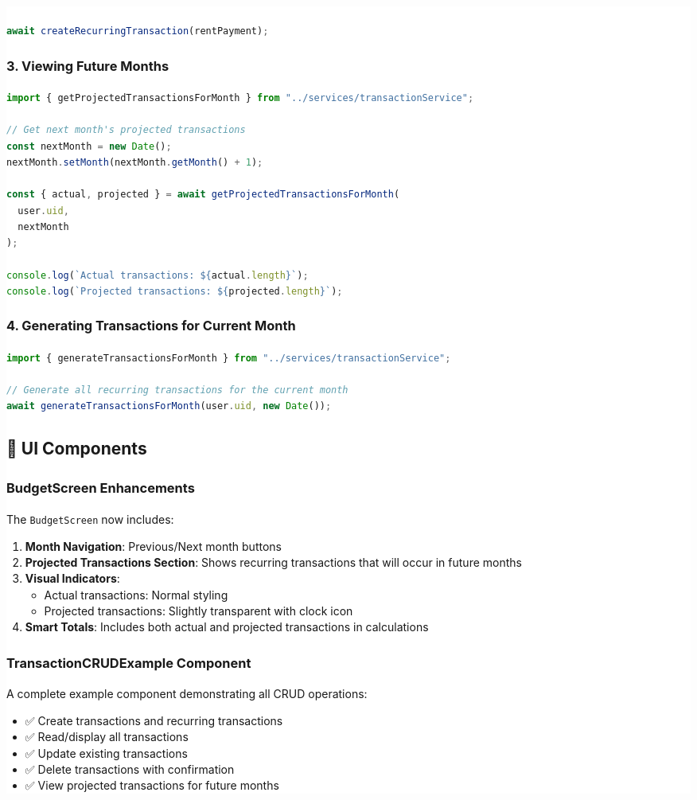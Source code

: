 ```typescript

await createRecurringTransaction(rentPayment);
```

### 3. Viewing Future Months

```typescript
import { getProjectedTransactionsForMonth } from "../services/transactionService";

// Get next month's projected transactions
const nextMonth = new Date();
nextMonth.setMonth(nextMonth.getMonth() + 1);

const { actual, projected } = await getProjectedTransactionsForMonth(
  user.uid,
  nextMonth
);

console.log(`Actual transactions: ${actual.length}`);
console.log(`Projected transactions: ${projected.length}`);
```

### 4. Generating Transactions for Current Month

```typescript
import { generateTransactionsForMonth } from "../services/transactionService";

// Generate all recurring transactions for the current month
await generateTransactionsForMonth(user.uid, new Date());
```

## 🎨 UI Components

### BudgetScreen Enhancements

The `BudgetScreen` now includes:

1. **Month Navigation**: Previous/Next month buttons
2. **Projected Transactions Section**: Shows recurring transactions that will occur in future months
3. **Visual Indicators**:
   - Actual transactions: Normal styling
   - Projected transactions: Slightly transparent with clock icon
4. **Smart Totals**: Includes both actual and projected transactions in calculations

### TransactionCRUDExample Component

A complete example component demonstrating all CRUD operations:

- ✅ Create transactions and recurring transactions
- ✅ Read/display all transactions
- ✅ Update existing transactions
- ✅ Delete transactions with confirmation
- ✅ View projected transactions for future months

